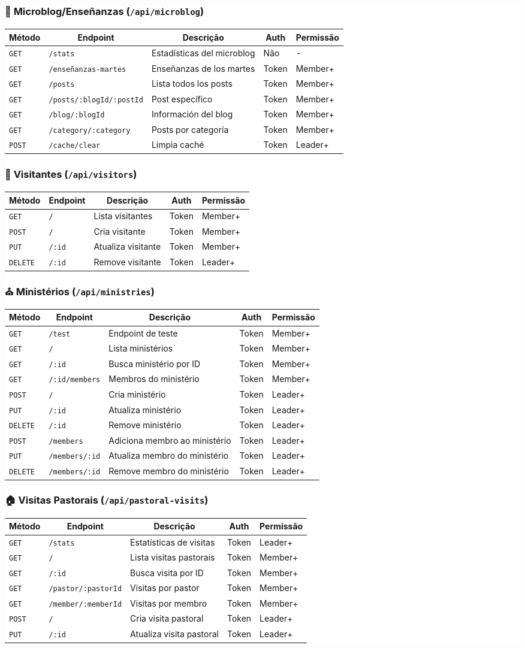 ### 📖 **Microblog/Enseñanzas** (`/api/microblog`)
| Método | Endpoint | Descrição | Auth | Permissão |
|--------|----------|-----------|------|-----------|
| `GET` | `/stats` | Estadísticas del microblog | Não | - |
| `GET` | `/enseñanzas-martes` | Enseñanzas de los martes | Token | Member+ |
| `GET` | `/posts` | Lista todos los posts | Token | Member+ |
| `GET` | `/posts/:blogId/:postId` | Post específico | Token | Member+ |
| `GET` | `/blog/:blogId` | Información del blog | Token | Member+ |
| `GET` | `/category/:category` | Posts por categoría | Token | Member+ |
| `POST` | `/cache/clear` | Limpia caché | Token | Leader+ |

### 👤 **Visitantes** (`/api/visitors`)
| Método | Endpoint | Descrição | Auth | Permissão |
|--------|----------|-----------|------|-----------|
| `GET` | `/` | Lista visitantes | Token | Member+ |
| `POST` | `/` | Cria visitante | Token | Member+ |
| `PUT` | `/:id` | Atualiza visitante | Token | Member+ |
| `DELETE` | `/:id` | Remove visitante | Token | Leader+ |

### ⛪ **Ministérios** (`/api/ministries`)
| Método | Endpoint | Descrição | Auth | Permissão |
|--------|----------|-----------|------|-----------|
| `GET` | `/test` | Endpoint de teste | Token | Member+ |
| `GET` | `/` | Lista ministérios | Token | Member+ |
| `GET` | `/:id` | Busca ministério por ID | Token | Member+ |
| `GET` | `/:id/members` | Membros do ministério | Token | Member+ |
| `POST` | `/` | Cria ministério | Token | Leader+ |
| `PUT` | `/:id` | Atualiza ministério | Token | Leader+ |
| `DELETE` | `/:id` | Remove ministério | Token | Leader+ |
| `POST` | `/members` | Adiciona membro ao ministério | Token | Leader+ |
| `PUT` | `/members/:id` | Atualiza membro do ministério | Token | Leader+ |
| `DELETE` | `/members/:id` | Remove membro do ministério | Token | Leader+ |

### 🏠 **Visitas Pastorais** (`/api/pastoral-visits`)
| Método | Endpoint | Descrição | Auth | Permissão |
|--------|----------|-----------|------|-----------|
| `GET` | `/stats` | Estatísticas de visitas | Token | Leader+ |
| `GET` | `/` | Lista visitas pastorais | Token | Member+ |
| `GET` | `/:id` | Busca visita por ID | Token | Member+ |
| `GET` | `/pastor/:pastorId` | Visitas por pastor | Token | Member+ |
| `GET` | `/member/:memberId` | Visitas por membro | Token | Member+ |
| `POST` | `/` | Cria visita pastoral | Token | Leader+ |
| `PUT` | `/:id` | Atualiza visita pastoral | Token | Leader+ |